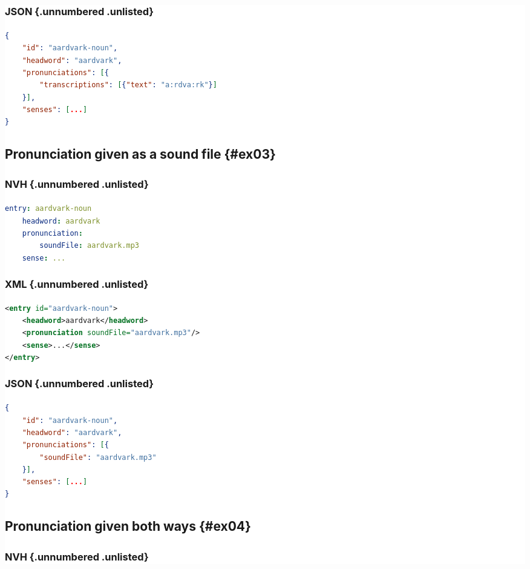 ### JSON {.unnumbered .unlisted}

```json
{
    "id": "aardvark-noun",
    "headword": "aardvark",
    "pronunciations": [{
        "transcriptions": [{"text": "a:rdva:rk"}]
    }],
    "senses": [...]
}
```


## Pronunciation given as a sound file {#ex03}

### NVH {.unnumbered .unlisted}

```yaml
entry: aardvark-noun
    headword: aardvark
    pronunciation:
        soundFile: aardvark.mp3
    sense: ...
```

### XML {.unnumbered .unlisted}

```xml
<entry id="aardvark-noun">
    <headword>aardvark</headword>
    <pronunciation soundFile="aardvark.mp3"/>
    <sense>...</sense>
</entry>
```

### JSON {.unnumbered .unlisted}

```json
{
    "id": "aardvark-noun",
    "headword": "aardvark",
    "pronunciations": [{
        "soundFile": "aardvark.mp3"
    }],
    "senses": [...]
}
```


## Pronunciation given both ways {#ex04}

### NVH {.unnumbered .unlisted}


[^1]: [https://www.namevaluehierarchy.org/](https://www.namevaluehierarchy.org/)